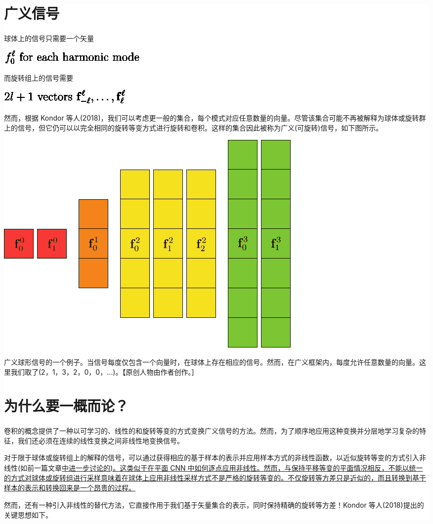 # 广义信号

球体上的信号只需要一个矢量

![](img/8b34d111bdd98fff0152cd7ff28422d6.png)

而旋转组上的信号需要

![](img/a8cacd3077a003249781c9b8213fe0c5.png)

然而，根据 Kondor 等人(2018)，我们可以考虑更一般的集合，每个模式对应任意数量的向量。尽管该集合可能不再被解释为球体或旋转群上的信号，但它仍可以以完全相同的旋转等变方式进行旋转和卷积。这样的集合因此被称为广义(可旋转)信号，如下图所示。

![](img/0a984e0a09ff156c0481454cdcf4c553.png)

广义球形信号的一个例子。当信号每度仅包含一个向量时，在球体上存在相应的信号。然而，在广义框架内，每度允许任意数量的向量。这里我们取了(2，1，3，2，0，0，…)。【原创人物由作者创作。]

# 为什么要一概而论？

卷积的概念提供了一种以可学习的、线性的和旋转等变的方式变换广义信号的方法。然而，为了顺序地应用这种变换并分层地学习复杂的特征，我们还必须在连续的线性变换之间非线性地变换信号。

对于限于球体或旋转组上的解释的信号，可以通过获得相应的基于样本的表示并应用样本方式的非线性函数，以近似旋转等变的方式引入非线性(如前一篇文章[中进一步讨论的)。这类似于在平面 CNN 中如何逐点应用非线性。然而，与保持平移等变的平面情况相反，不能以统一的方式对球体或旋转组进行采样意味着在球体上应用非线性采样方式不是严格的旋转等变的。不仅旋转等方差只是近似的，而且转换到基于样本的表示和转换回来是一个昂贵的过程。](/geometric-deep-learning-for-spherical-data-55612742d05f)

然而，还有一种引入非线性的替代方法，它直接作用于我们基于矢量集合的表示，同时保持精确的旋转等方差！Kondor 等人(2018)提出的关键思想如下。
